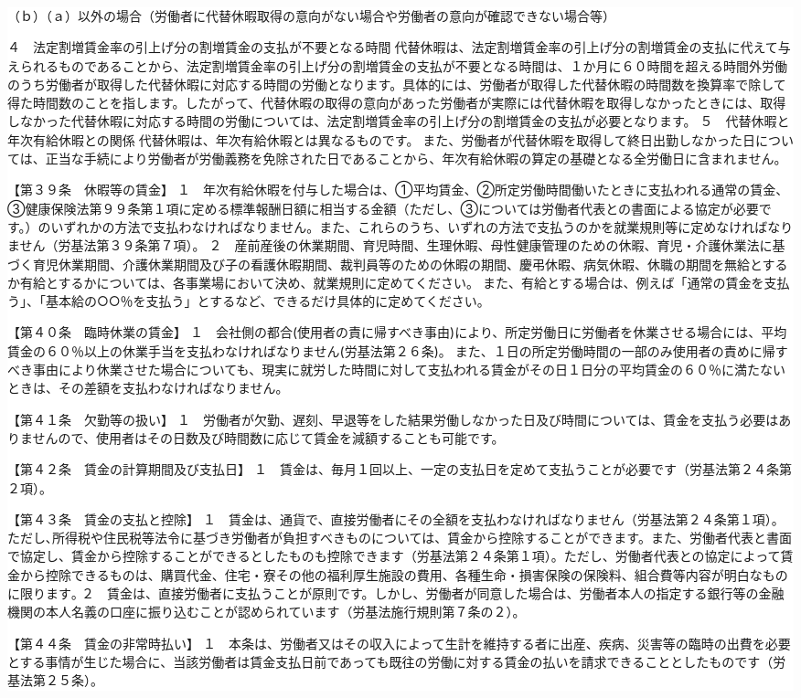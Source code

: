 
（ｂ）（ａ）以外の場合（労働者に代替休暇取得の意向がない場合や労働者の意向が確認できない場合等）





４　法定割増賃金率の引上げ分の割増賃金の支払が不要となる時間
代替休暇は、法定割増賃金率の引上げ分の割増賃金の支払に代えて与えられるものであることから、法定割増賃金率の引上げ分の割増賃金の支払が不要となる時間は、１か月に６０時間を超える時間外労働のうち労働者が取得した代替休暇に対応する時間の労働となります。具体的には、労働者が取得した代替休暇の時間数を換算率で除して得た時間数のことを指します。したがって、代替休暇の取得の意向があった労働者が実際には代替休暇を取得しなかったときには、取得しなかった代替休暇に対応する時間の労働については、法定割増賃金率の引上げ分の割増賃金の支払が必要となります。
５　代替休暇と年次有給休暇との関係
代替休暇は、年次有給休暇とは異なるものです。 また、労働者が代替休暇を取得して終日出勤しなかった日については、正当な手続により労働者が労働義務を免除された日であることから、年次有給休暇の算定の基礎となる全労働日に含まれません。





【第３９条　休暇等の賃金】
１　年次有給休暇を付与した場合は、①平均賃金、②所定労働時間働いたときに支払われる通常の賃金、③健康保険法第９９条第１項に定める標準報酬日額に相当する金額（ただし、③については労働者代表との書面による協定が必要です。）のいずれかの方法で支払わなければなりません。また、これらのうち、いずれの方法で支払うのかを就業規則等に定めなければなりません（労基法第３９条第７項）。
２　産前産後の休業期間、育児時間、生理休暇、母性健康管理のための休暇、育児・介護休業法に基づく育児休業期間、介護休業期間及び子の看護休暇期間、裁判員等のための休暇の期間、慶弔休暇、病気休暇、休職の期間を無給とするか有給とするかについては、各事業場において決め、就業規則に定めてください。
また、有給とする場合は、例えば「通常の賃金を支払う」、「基本給の○○％を支払う」とするなど、できるだけ具体的に定めてください。





【第４０条　臨時休業の賃金】
１　会社側の都合(使用者の責に帰すべき事由)により、所定労働日に労働者を休業させる場合には、平均賃金の６０％以上の休業手当を支払わなければなりません(労基法第２６条)。
また、１日の所定労働時間の一部のみ使用者の責めに帰すべき事由により休業させた場合についても、現実に就労した時間に対して支払われる賃金がその日１日分の平均賃金の６０％に満たないときは、その差額を支払わなければなりません。





【第４１条　欠勤等の扱い】
１　労働者が欠勤、遅刻、早退等をした結果労働しなかった日及び時間については、賃金を支払う必要はありませんので、使用者はその日数及び時間数に応じて賃金を減額することも可能です。





【第４２条　賃金の計算期間及び支払日】
１　賃金は、毎月１回以上、一定の支払日を定めて支払うことが必要です（労基法第２４条第２項）。




【第４３条　賃金の支払と控除】
１　賃金は、通貨で、直接労働者にその全額を支払わなければなりません（労基法第２４条第１項）。ただし､所得税や住民税等法令に基づき労働者が負担すべきものについては、賃金から控除することができます。また、労働者代表と書面で協定し、賃金から控除することができるとしたものも控除できます（労基法第２４条第１項）。ただし、労働者代表との協定によって賃金から控除できるものは、購買代金、住宅・寮その他の福利厚生施設の費用、各種生命・損害保険の保険料、組合費等内容が明白なものに限ります｡
２　賃金は、直接労働者に支払うことが原則です。しかし、労働者が同意した場合は、労働者本人の指定する銀行等の金融機関の本人名義の口座に振り込むことが認められています（労基法施行規則第７条の２）。





【第４４条　賃金の非常時払い】
１　本条は、労働者又はその収入によって生計を維持する者に出産、疾病、災害等の臨時の出費を必要とする事情が生じた場合に、当該労働者は賃金支払日前であっても既往の労働に対する賃金の払いを請求できることとしたものです（労基法第２５条）。


